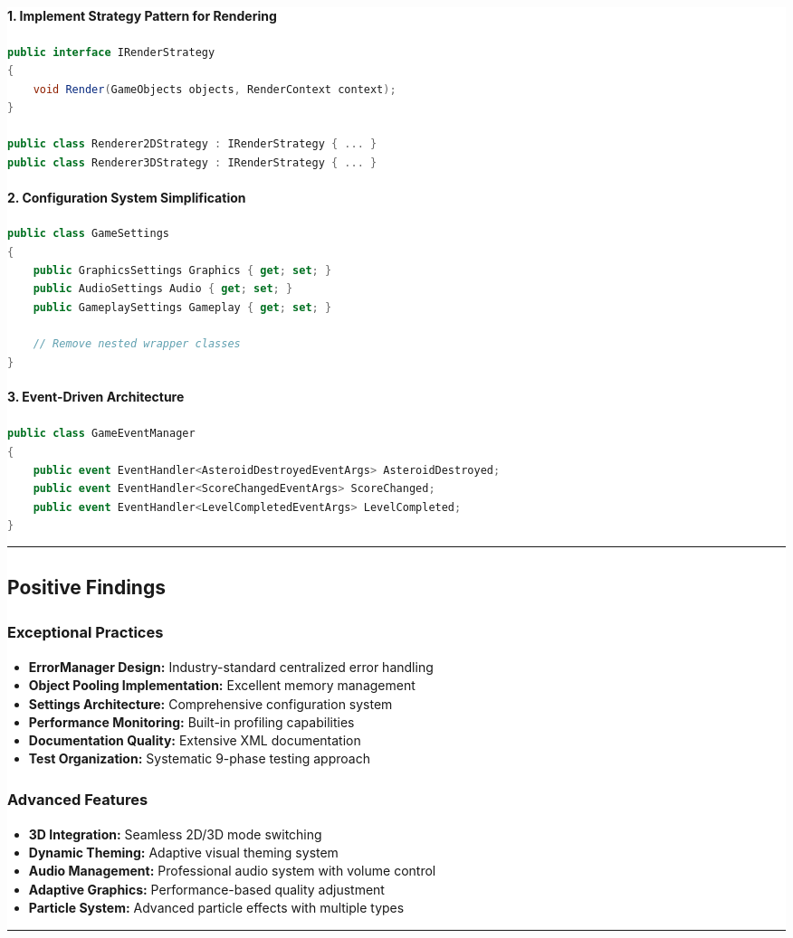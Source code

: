 #### **1. Implement Strategy Pattern for Rendering**
```csharp
public interface IRenderStrategy
{
    void Render(GameObjects objects, RenderContext context);
}

public class Renderer2DStrategy : IRenderStrategy { ... }
public class Renderer3DStrategy : IRenderStrategy { ... }
```

#### **2. Configuration System Simplification**
```csharp
public class GameSettings
{
    public GraphicsSettings Graphics { get; set; }
    public AudioSettings Audio { get; set; }
    public GameplaySettings Gameplay { get; set; }
    
    // Remove nested wrapper classes
}
```

#### **3. Event-Driven Architecture**
```csharp
public class GameEventManager
{
    public event EventHandler<AsteroidDestroyedEventArgs> AsteroidDestroyed;
    public event EventHandler<ScoreChangedEventArgs> ScoreChanged;
    public event EventHandler<LevelCompletedEventArgs> LevelCompleted;
}
```

---

## Positive Findings

### **Exceptional Practices**
- **ErrorManager Design:** Industry-standard centralized error handling
- **Object Pooling Implementation:** Excellent memory management
- **Settings Architecture:** Comprehensive configuration system
- **Performance Monitoring:** Built-in profiling capabilities
- **Documentation Quality:** Extensive XML documentation
- **Test Organization:** Systematic 9-phase testing approach

### **Advanced Features**
- **3D Integration:** Seamless 2D/3D mode switching
- **Dynamic Theming:** Adaptive visual theming system
- **Audio Management:** Professional audio system with volume control
- **Adaptive Graphics:** Performance-based quality adjustment
- **Particle System:** Advanced particle effects with multiple types

---